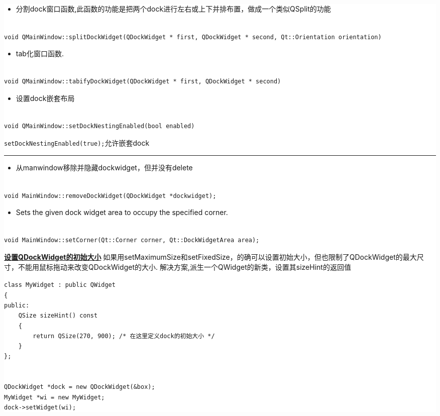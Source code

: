 

* 分割dock窗口函数,此函数的功能是把两个dock进行左右或上下并排布置，做成一个类似QSplit的功能

```

void QMainWindow::splitDockWidget(QDockWidget * first, QDockWidget * second, Qt::Orientation orientation)

```

* tab化窗口函数.

```

void QMainWindow::tabifyDockWidget(QDockWidget * first, QDockWidget * second)

```

* 设置dock嵌套布局 

```

void QMainWindow::setDockNestingEnabled(bool enabled)

```

`setDockNestingEnabled(true);`允许嵌套dock

***

* 从manwindow移除并隐藏dockwidget，但并没有delete

```

void MainWindow::removeDockWidget(QDockWidget *dockwidget);

```

* Sets the given dock widget area to occupy the specified corner.

```

void MainWindow::setCorner(Qt::Corner corner, Qt::DockWidgetArea area);

```

[**设置QDockWidget的初始大小**](https://blog.csdn.net/imxiangzi/article/details/52541482)
如果用setMaximumSize和setFixedSize，的确可以设置初始大小，但也限制了QDockWidget的最大尺寸，不能用鼠标拖动来改变QDockWidget的大小.
解决方案,派生一个QWidget的新类，设置其sizeHint的返回值
```
class MyWidget : public QWidget  
{  
public:  
    QSize sizeHint() const  
    {  
        return QSize(270, 900); /* 在这里定义dock的初始大小 */  
    }  
}; 


QDockWidget *dock = new QDockWidget(&box);  
MyWidget *wi = new MyWidget;  
dock->setWidget(wi); 
```
